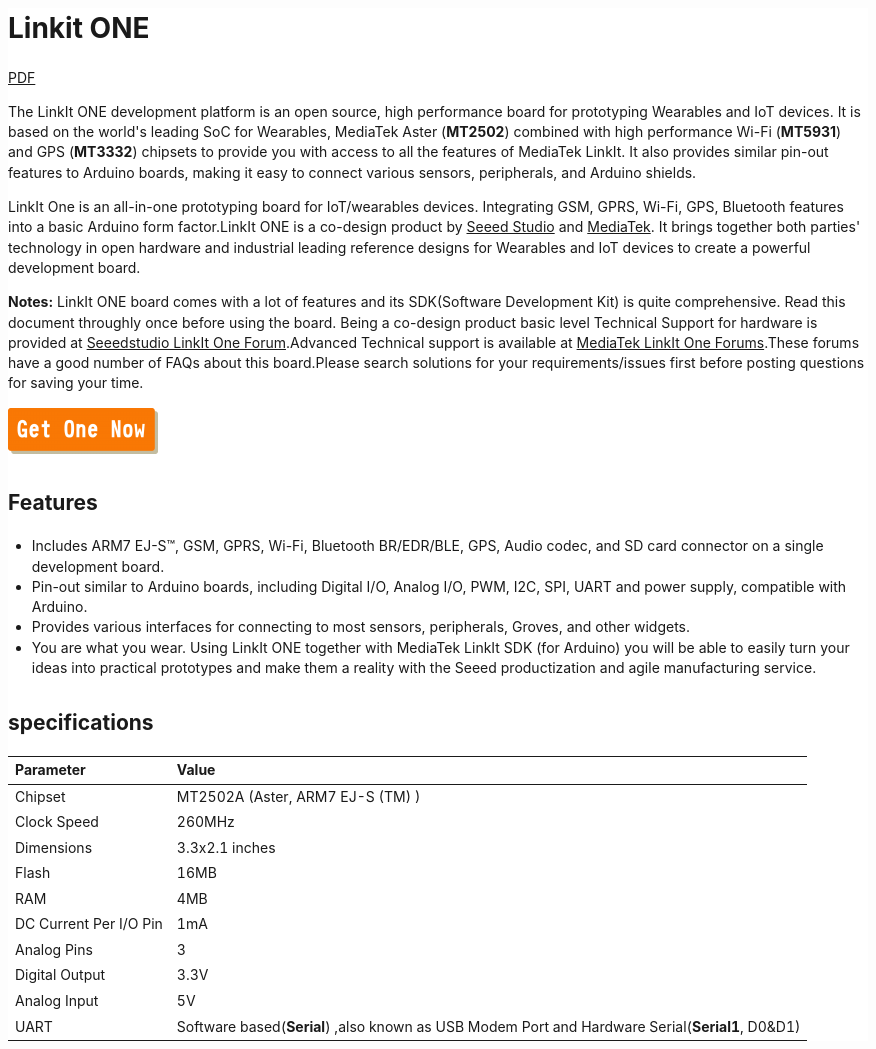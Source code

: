 # Linkit ONE

[PDF](http://www.seeedstudio.com/wiki/images/d/da/Seeed_LinkIt_ONE_User_Manual.pdf)

The LinkIt ONE development platform is an open source, high performance board for prototyping Wearables and IoT devices. It is based on the world's leading SoC for Wearables, MediaTek Aster (**MT2502**) combined with high performance Wi-Fi (**MT5931**) and GPS (**MT3332**) chipsets to provide you with access to all the features of MediaTek LinkIt. It also provides similar pin-out features to Arduino boards, making it easy to connect various sensors, peripherals, and Arduino shields.

LinkIt One is an all-in-one prototyping board for IoT/wearables devices. Integrating GSM, GPRS, Wi-Fi, GPS, Bluetooth features into a basic Arduino form factor.LinkIt ONE is a co-design product by [Seeed Studio](https://www.seeedstudio.com/) and [ MediaTek](http://www.mediatek.com/). It brings together both parties' technology in open hardware and industrial leading reference designs for Wearables and IoT devices to create a powerful development board.

**Notes:** LinkIt ONE board comes with a lot of features and its SDK(Software Development Kit) is quite comprehensive. Read this document throughly once before using the board. Being a co-design product basic level Technical Support for hardware is provided at [ Seeedstudio LinkIt One Forum](http://www.seeed.cc/discover.html?t=linkit).Advanced Technical support is available at  [  MediaTek LinkIt One Forums](https://labs.mediatek.com/forums/forums/list.page).These forums have a good number of FAQs about this board.Please search solutions for your requirements/issues first before posting questions for saving your time. 

[![Get one now](https://raw.githubusercontent.com/SeeedDocument/Linkit-ONE/master/image/150px-Get_One_Now_Banner.png)](https://www.seeedstudio.com/item_detail.html?p_id=2017)


## Features

- Includes ARM7 EJ-S™, GSM, GPRS, Wi-Fi, Bluetooth BR/EDR/BLE, GPS, Audio codec, and SD card connector on a single development board.
- Pin-out similar to Arduino boards, including Digital I/O, Analog I/O, PWM, I2C, SPI, UART and power supply, compatible with Arduino.
- Provides various interfaces for connecting to most sensors, peripherals, Groves, and other widgets.
- You are what you wear. Using LinkIt ONE together with MediaTek LinkIt SDK (for Arduino) you will be able to easily turn your ideas into practical prototypes and make them a reality with the Seeed productization and agile manufacturing service.


## specifications

|Parameter   |Value          |
|:------|:-----------------|
|Chipset|	MT2502A (Aster, ARM7 EJ-S (TM) )|
|Clock Speed|	260MHz|
|Dimensions|	3.3x2.1 inches|
|Flash|	16MB|
|RAM|	4MB|
|DC Current Per I/O Pin|	1mA|
|Analog Pins|	3|
|Digital Output	|3.3V|
|Analog Input|	5V|
|UART|	Software based(**Serial**) ,also known as USB Modem Port and Hardware Serial(**Serial1**, D0&D1)|